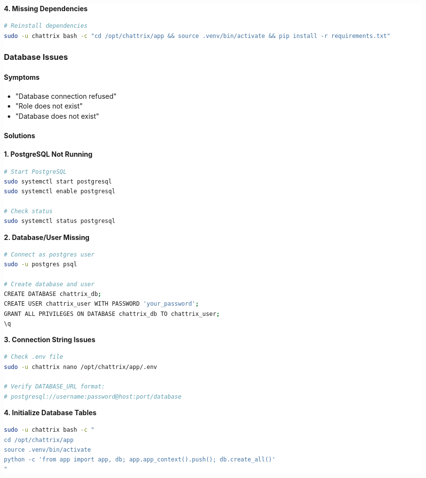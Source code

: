 **4. Missing Dependencies**
```bash
# Reinstall dependencies
sudo -u chattrix bash -c "cd /opt/chattrix/app && source .venv/bin/activate && pip install -r requirements.txt"
```

### Database Issues

#### Symptoms
- "Database connection refused"
- "Role does not exist"
- "Database does not exist"

#### Solutions

**1. PostgreSQL Not Running**
```bash
# Start PostgreSQL
sudo systemctl start postgresql
sudo systemctl enable postgresql

# Check status
sudo systemctl status postgresql
```

**2. Database/User Missing**
```bash
# Connect as postgres user
sudo -u postgres psql

# Create database and user
CREATE DATABASE chattrix_db;
CREATE USER chattrix_user WITH PASSWORD 'your_password';
GRANT ALL PRIVILEGES ON DATABASE chattrix_db TO chattrix_user;
\q
```

**3. Connection String Issues**
```bash
# Check .env file
sudo -u chattrix nano /opt/chattrix/app/.env

# Verify DATABASE_URL format:
# postgresql://username:password@host:port/database
```

**4. Initialize Database Tables**
```bash
sudo -u chattrix bash -c "
cd /opt/chattrix/app
source .venv/bin/activate
python -c 'from app import app, db; app.app_context().push(); db.create_all()'
"
```
